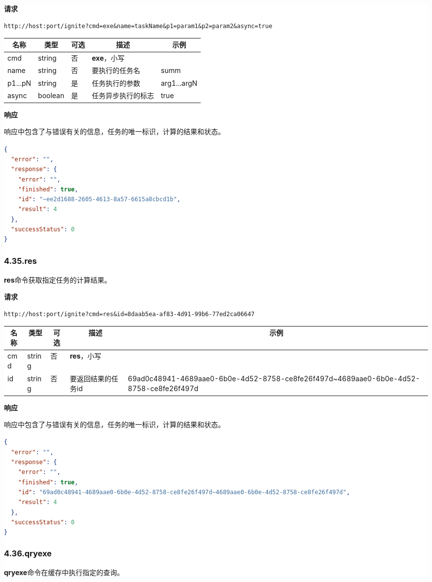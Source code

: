 **请求**

```
http://host:port/ignite?cmd=exe&name=taskName&p1=param1&p2=param2&async=true
```

|名称|类型|可选|描述|示例|
|---|---|---|---|---|
|cmd|string|否|**exe**，小写||
|name|string|否|要执行的任务名|summ|
|p1...pN|string|是|任务执行的参数|arg1...argN|
|async|boolean|是|任务异步执行的标志|true|

**响应**

响应中包含了与错误有关的信息，任务的唯一标识，计算的结果和状态。
```json
{
  "error": "",
  "response": {
    "error": "",
    "finished": true,
    "id": "~ee2d1688-2605-4613-8a57-6615a8cbcd1b",
    "result": 4
  },
  "successStatus": 0
}
```
### 4.35.res
**res**命令获取指定任务的计算结果。

**请求**

```
http://host:port/ignite?cmd=res&id=8daab5ea-af83-4d91-99b6-77ed2ca06647
```

|名称|类型|可选|描述|示例|
|---|---|---|---|---|
|cmd|string|否|**res**，小写||
|id|string|否|要返回结果的任务id|69ad0c48941-4689aae0-6b0e-4d52-8758-ce8fe26f497d~4689aae0-6b0e-4d52-8758-ce8fe26f497d|

**响应**

响应中包含了与错误有关的信息，任务的唯一标识，计算的结果和状态。
```json
{
  "error": "",
  "response": {
    "error": "",
    "finished": true,
    "id": "69ad0c48941-4689aae0-6b0e-4d52-8758-ce8fe26f497d~4689aae0-6b0e-4d52-8758-ce8fe26f497d",
    "result": 4
  },
  "successStatus": 0
}
```
### 4.36.qryexe
**qryexe**命令在缓存中执行指定的查询。
